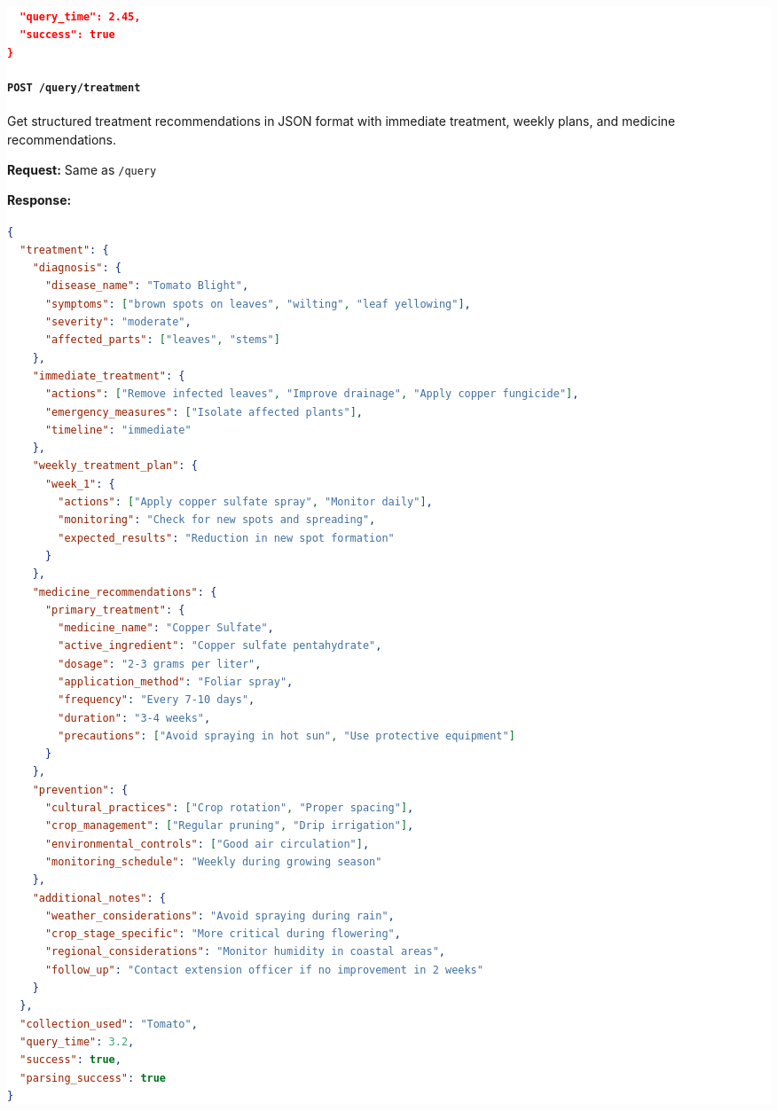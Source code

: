 ```json
  "query_time": 2.45,
  "success": true
}
```

#### `POST /query/treatment`
Get structured treatment recommendations in JSON format with immediate treatment, weekly plans, and medicine recommendations.

**Request:** Same as `/query`

**Response:**
```json
{
  "treatment": {
    "diagnosis": {
      "disease_name": "Tomato Blight",
      "symptoms": ["brown spots on leaves", "wilting", "leaf yellowing"],
      "severity": "moderate",
      "affected_parts": ["leaves", "stems"]
    },
    "immediate_treatment": {
      "actions": ["Remove infected leaves", "Improve drainage", "Apply copper fungicide"],
      "emergency_measures": ["Isolate affected plants"],
      "timeline": "immediate"
    },
    "weekly_treatment_plan": {
      "week_1": {
        "actions": ["Apply copper sulfate spray", "Monitor daily"],
        "monitoring": "Check for new spots and spreading",
        "expected_results": "Reduction in new spot formation"
      }
    },
    "medicine_recommendations": {
      "primary_treatment": {
        "medicine_name": "Copper Sulfate",
        "active_ingredient": "Copper sulfate pentahydrate",
        "dosage": "2-3 grams per liter",
        "application_method": "Foliar spray",
        "frequency": "Every 7-10 days",
        "duration": "3-4 weeks",
        "precautions": ["Avoid spraying in hot sun", "Use protective equipment"]
      }
    },
    "prevention": {
      "cultural_practices": ["Crop rotation", "Proper spacing"],
      "crop_management": ["Regular pruning", "Drip irrigation"],
      "environmental_controls": ["Good air circulation"],
      "monitoring_schedule": "Weekly during growing season"
    },
    "additional_notes": {
      "weather_considerations": "Avoid spraying during rain",
      "crop_stage_specific": "More critical during flowering",
      "regional_considerations": "Monitor humidity in coastal areas",
      "follow_up": "Contact extension officer if no improvement in 2 weeks"
    }
  },
  "collection_used": "Tomato",
  "query_time": 3.2,
  "success": true,
  "parsing_success": true
}
```
